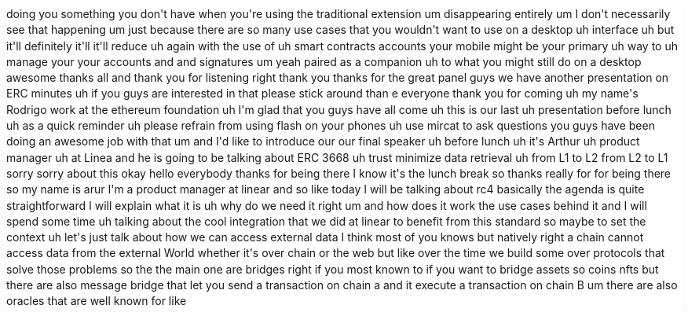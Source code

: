 doing you something you don't have when
you're using the traditional extension
um disappearing entirely um I don't
necessarily see that happening um just
because there are so many use cases that
you wouldn't want to use on a desktop uh
interface uh but it'll definitely it'll
it'll reduce uh again with the use of uh
smart contracts accounts your mobile
might be your primary uh way to uh
manage your your accounts and and
signatures um yeah paired as a companion
uh to what you might still do on a
desktop awesome thanks all and thank you
for listening right thank
you thanks for the great panel
guys we have another presentation on ERC
minutes uh if you guys are interested in
that please stick around
than e
everyone thank you for coming uh my
name's Rodrigo work at the ethereum
foundation uh I'm glad that you guys
have all come uh this is our last uh
presentation before lunch uh as a quick
reminder uh please refrain from using
flash on your phones uh use mircat to
ask questions you guys have been doing
an awesome job with that um and I'd like
to introduce our our final speaker uh
before lunch uh it's Arthur uh product
manager uh at Linea and he is going to
be talking about ERC 3668 uh trust
minimize data retrieval uh from L1 to L2
from L2 to L1 sorry
sorry about
this okay hello everybody thanks for
being there I know it's the lunch break
so thanks really for for being there so
my name is arur I'm a product manager at
linear and so like today I will be
talking about rc4
basically the agenda is quite
straightforward I will explain what it
is uh why do we need it right um and how
does it work the use cases behind it and
I will spend some time uh talking about
the cool integration that we did at
linear to benefit from this standard so
maybe to set the context uh let's just
talk about how we can access external
data I think most of you knows but
natively right a chain cannot access
data from the external World whether
it's over chain or the web but like over
the time we build some over
protocols that solve those problems so
the the main one are bridges right if
you most known to if you want to bridge
assets so coins nfts but there are also
message bridge that let you send a
transaction on chain a and it execute a
transaction on chain B um there are also
oracles that are well known for like